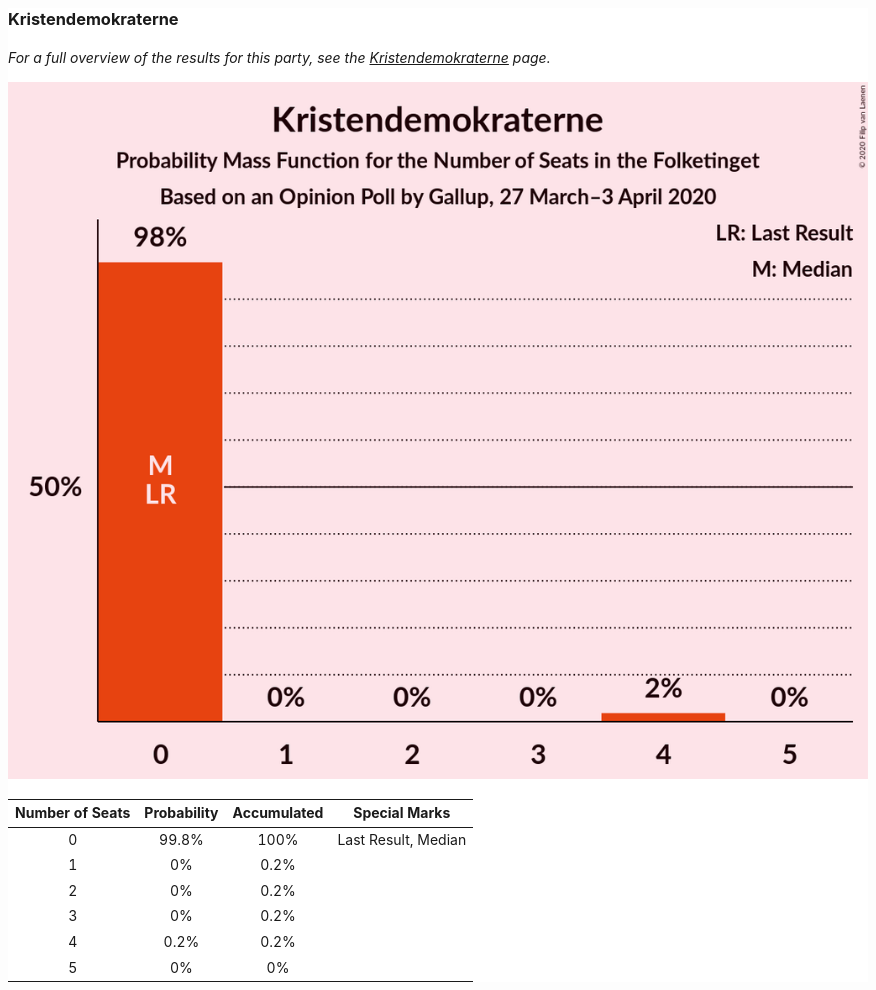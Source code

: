 ### Kristendemokraterne

*For a full overview of the results for this party, see the [Kristendemokraterne](party-kristendemokraterne.html) page.*

![Graph with seats probability mass function not yet produced](2020-04-03-Gallup-seats-pmf-kristendemokraterne.png "Seats Probability Mass Function")

| Number of Seats | Probability | Accumulated | Special Marks |
|:---------------:|:-----------:|:-----------:|:-------------:|
| 0 | 99.8% | 100% | Last Result, Median |
| 1 | 0% | 0.2% |  |
| 2 | 0% | 0.2% |  |
| 3 | 0% | 0.2% |  |
| 4 | 0.2% | 0.2% |  |
| 5 | 0% | 0% |  |
